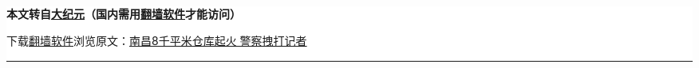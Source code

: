 
<strong>本文转自<a href="https://www.epochtimes.com">大纪元</a>（国内需用<a href="https://github.com/fwnkpj3692/www/blob/master/README.md#8">翻墙软件</a>才能访问）</strong><p>下载<a href="https://github.com/fwnkpj3692/www/blob/master/README.md#8">翻墙软件</a>浏览原文：<a href="https://www.epochtimes.com/gb/11/7/6/n3307599.htm">南昌8千平米仓库起火 警察拽打记者</a></p><hr>
